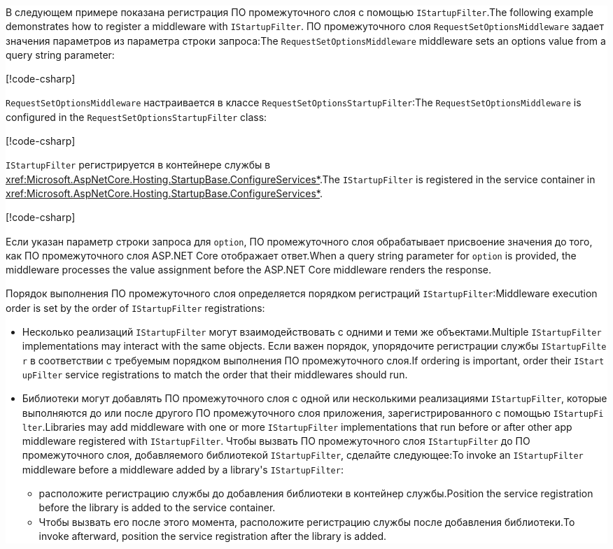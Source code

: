 <span data-ttu-id="8d7cc-176">В следующем примере показана регистрация ПО промежуточного слоя с помощью `IStartupFilter`.</span><span class="sxs-lookup"><span data-stu-id="8d7cc-176">The following example demonstrates how to register a middleware with `IStartupFilter`.</span></span> <span data-ttu-id="8d7cc-177">ПО промежуточного слоя `RequestSetOptionsMiddleware` задает значения параметров из параметра строки запроса:</span><span class="sxs-lookup"><span data-stu-id="8d7cc-177">The `RequestSetOptionsMiddleware` middleware sets an options value from a query string parameter:</span></span>

[!code-csharp[](startup/3.0_samples/StartupFilterSample/RequestSetOptionsMiddleware.cs?name=snippet1)]

<span data-ttu-id="8d7cc-178">`RequestSetOptionsMiddleware` настраивается в классе `RequestSetOptionsStartupFilter`:</span><span class="sxs-lookup"><span data-stu-id="8d7cc-178">The `RequestSetOptionsMiddleware` is configured in the `RequestSetOptionsStartupFilter` class:</span></span>

[!code-csharp[](startup/3.0_samples/StartupFilterSample/RequestSetOptionsStartupFilter.cs?name=snippet1&highlight=7)]

<span data-ttu-id="8d7cc-179">`IStartupFilter` регистрируется в контейнере службы в <xref:Microsoft.AspNetCore.Hosting.StartupBase.ConfigureServices*>.</span><span class="sxs-lookup"><span data-stu-id="8d7cc-179">The `IStartupFilter` is registered in the service container in <xref:Microsoft.AspNetCore.Hosting.StartupBase.ConfigureServices*>.</span></span>

[!code-csharp[](startup/3.0_samples/StartupFilterSample/Program.cs?name=snippet&highlight=19-20)]

<span data-ttu-id="8d7cc-180">Если указан параметр строки запроса для `option`, ПО промежуточного слоя обрабатывает присвоение значения до того, как ПО промежуточного слоя ASP.NET Core отображает ответ.</span><span class="sxs-lookup"><span data-stu-id="8d7cc-180">When a query string parameter for `option` is provided, the middleware processes the value assignment before the ASP.NET Core middleware renders the response.</span></span>

<span data-ttu-id="8d7cc-181">Порядок выполнения ПО промежуточного слоя определяется порядком регистраций `IStartupFilter`:</span><span class="sxs-lookup"><span data-stu-id="8d7cc-181">Middleware execution order is set by the order of `IStartupFilter` registrations:</span></span>

* <span data-ttu-id="8d7cc-182">Несколько реализаций `IStartupFilter` могут взаимодействовать с одними и теми же объектами.</span><span class="sxs-lookup"><span data-stu-id="8d7cc-182">Multiple `IStartupFilter` implementations may interact with the same objects.</span></span> <span data-ttu-id="8d7cc-183">Если важен порядок, упорядочите регистрации службы `IStartupFilter` в соответствии с требуемым порядком выполнения ПО промежуточного слоя.</span><span class="sxs-lookup"><span data-stu-id="8d7cc-183">If ordering is important, order their `IStartupFilter` service registrations to match the order that their middlewares should run.</span></span>
* <span data-ttu-id="8d7cc-184">Библиотеки могут добавлять ПО промежуточного слоя с одной или несколькими реализациями `IStartupFilter`, которые выполняются до или после другого ПО промежуточного слоя приложения, зарегистрированного с помощью `IStartupFilter`.</span><span class="sxs-lookup"><span data-stu-id="8d7cc-184">Libraries may add middleware with one or more `IStartupFilter` implementations that run before or after other app middleware registered with `IStartupFilter`.</span></span> <span data-ttu-id="8d7cc-185">Чтобы вызвать ПО промежуточного слоя `IStartupFilter` до ПО промежуточного слоя, добавляемого библиотекой `IStartupFilter`, сделайте следующее:</span><span class="sxs-lookup"><span data-stu-id="8d7cc-185">To invoke an `IStartupFilter` middleware before a middleware added by a library's `IStartupFilter`:</span></span>

  * <span data-ttu-id="8d7cc-186">расположите регистрацию службы до добавления библиотеки в контейнер службы.</span><span class="sxs-lookup"><span data-stu-id="8d7cc-186">Position the service registration before the library is added to the service container.</span></span>
  * <span data-ttu-id="8d7cc-187">Чтобы вызвать его после этого момента, расположите регистрацию службы после добавления библиотеки.</span><span class="sxs-lookup"><span data-stu-id="8d7cc-187">To invoke afterward, position the service registration after the library is added.</span></span>

